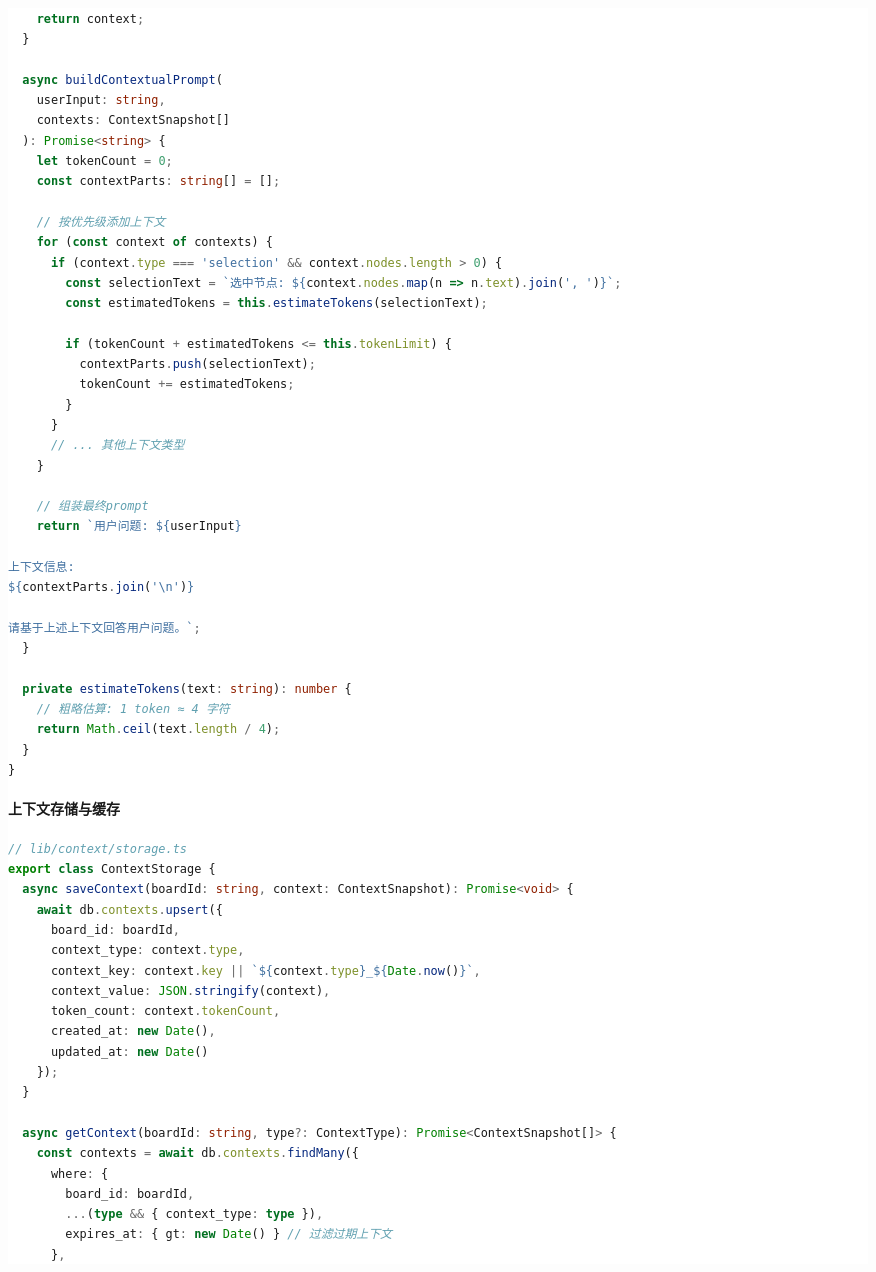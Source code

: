 ```typescript
    return context;
  }

  async buildContextualPrompt(
    userInput: string,
    contexts: ContextSnapshot[]
  ): Promise<string> {
    let tokenCount = 0;
    const contextParts: string[] = [];

    // 按优先级添加上下文
    for (const context of contexts) {
      if (context.type === 'selection' && context.nodes.length > 0) {
        const selectionText = `选中节点: ${context.nodes.map(n => n.text).join(', ')}`;
        const estimatedTokens = this.estimateTokens(selectionText);

        if (tokenCount + estimatedTokens <= this.tokenLimit) {
          contextParts.push(selectionText);
          tokenCount += estimatedTokens;
        }
      }
      // ... 其他上下文类型
    }

    // 组装最终prompt
    return `用户问题: ${userInput}

上下文信息:
${contextParts.join('\n')}

请基于上述上下文回答用户问题。`;
  }

  private estimateTokens(text: string): number {
    // 粗略估算: 1 token ≈ 4 字符
    return Math.ceil(text.length / 4);
  }
}
```

#### 上下文存储与缓存
```typescript
// lib/context/storage.ts
export class ContextStorage {
  async saveContext(boardId: string, context: ContextSnapshot): Promise<void> {
    await db.contexts.upsert({
      board_id: boardId,
      context_type: context.type,
      context_key: context.key || `${context.type}_${Date.now()}`,
      context_value: JSON.stringify(context),
      token_count: context.tokenCount,
      created_at: new Date(),
      updated_at: new Date()
    });
  }

  async getContext(boardId: string, type?: ContextType): Promise<ContextSnapshot[]> {
    const contexts = await db.contexts.findMany({
      where: {
        board_id: boardId,
        ...(type && { context_type: type }),
        expires_at: { gt: new Date() } // 过滤过期上下文
      },
```